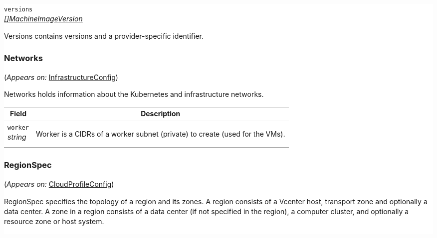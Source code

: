 </td>
</tr>
<tr>
<td>
<code>versions</code></br>
<em>
<a href="#vsphere.provider.extensions.gardener.cloud/v1alpha1.MachineImageVersion">
[]MachineImageVersion
</a>
</em>
</td>
<td>
<p>Versions contains versions and a provider-specific identifier.</p>
</td>
</tr>
</tbody>
</table>
<h3 id="vsphere.provider.extensions.gardener.cloud/v1alpha1.Networks">Networks
</h3>
<p>
(<em>Appears on:</em>
<a href="#vsphere.provider.extensions.gardener.cloud/v1alpha1.InfrastructureConfig">InfrastructureConfig</a>)
</p>
<p>
<p>Networks holds information about the Kubernetes and infrastructure networks.</p>
</p>
<table>
<thead>
<tr>
<th>Field</th>
<th>Description</th>
</tr>
</thead>
<tbody>
<tr>
<td>
<code>worker</code></br>
<em>
string
</em>
</td>
<td>
<p>Worker is a CIDRs of a worker subnet (private) to create (used for the VMs).</p>
</td>
</tr>
</tbody>
</table>
<h3 id="vsphere.provider.extensions.gardener.cloud/v1alpha1.RegionSpec">RegionSpec
</h3>
<p>
(<em>Appears on:</em>
<a href="#vsphere.provider.extensions.gardener.cloud/v1alpha1.CloudProfileConfig">CloudProfileConfig</a>)
</p>
<p>
<p>RegionSpec specifies the topology of a region and its zones.
A region consists of a Vcenter host, transport zone and optionally a data center.
A zone in a region consists of a data center (if not specified in the region), a computer cluster,
and optionally a resource zone or host system.</p>
</p>
<table>
<thead>
<tr>